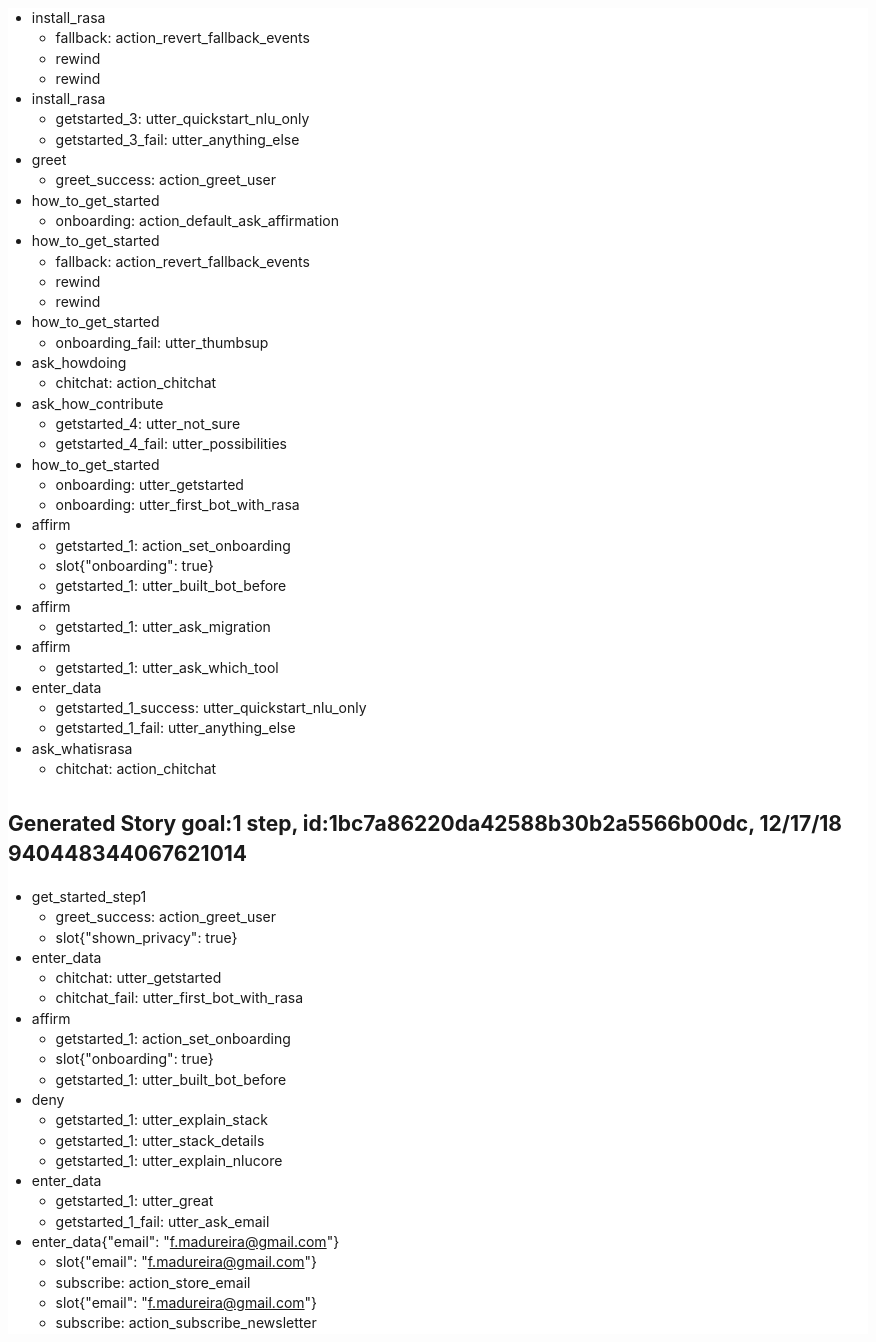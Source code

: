 * install_rasa
    - fallback: action_revert_fallback_events
    - rewind
    - rewind
* install_rasa
    - getstarted_3: utter_quickstart_nlu_only
    - getstarted_3_fail: utter_anything_else
* greet
    - greet_success: action_greet_user
* how_to_get_started
    - onboarding: action_default_ask_affirmation
* how_to_get_started
    - fallback: action_revert_fallback_events
    - rewind
    - rewind
* how_to_get_started
    - onboarding_fail: utter_thumbsup
* ask_howdoing
    - chitchat: action_chitchat
* ask_how_contribute
    - getstarted_4: utter_not_sure
    - getstarted_4_fail: utter_possibilities
* how_to_get_started
    - onboarding: utter_getstarted
    - onboarding: utter_first_bot_with_rasa
* affirm
    - getstarted_1: action_set_onboarding
    - slot{"onboarding": true}
    - getstarted_1: utter_built_bot_before
* affirm
    - getstarted_1: utter_ask_migration
* affirm
    - getstarted_1: utter_ask_which_tool
* enter_data
    - getstarted_1_success: utter_quickstart_nlu_only
    - getstarted_1_fail: utter_anything_else
* ask_whatisrasa
    - chitchat: action_chitchat

## Generated Story goal:1 step, id:1bc7a86220da42588b30b2a5566b00dc, 12/17/18 940448344067621014
* get_started_step1
    - greet_success: action_greet_user
    - slot{"shown_privacy": true}
* enter_data
    - chitchat: utter_getstarted
    - chitchat_fail: utter_first_bot_with_rasa
* affirm
    - getstarted_1: action_set_onboarding
    - slot{"onboarding": true}
    - getstarted_1: utter_built_bot_before
* deny
    - getstarted_1: utter_explain_stack
    - getstarted_1: utter_stack_details
    - getstarted_1: utter_explain_nlucore
* enter_data
    - getstarted_1: utter_great
    - getstarted_1_fail: utter_ask_email
* enter_data{"email": "f.madureira@gmail.com"}
    - slot{"email": "f.madureira@gmail.com"}
    - subscribe: action_store_email
    - slot{"email": "f.madureira@gmail.com"}
    - subscribe: action_subscribe_newsletter